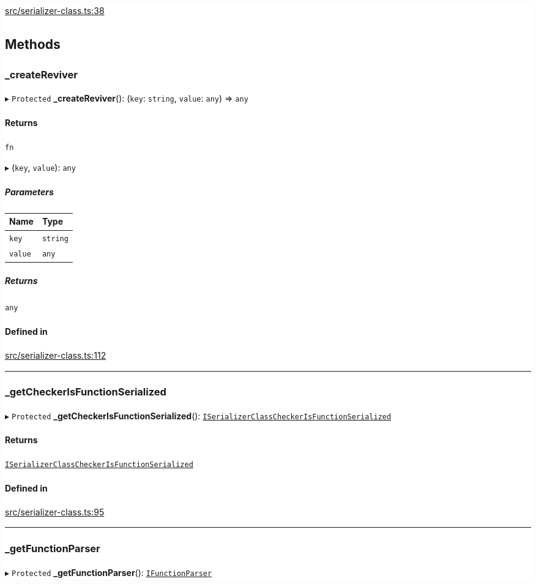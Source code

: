 [src/serializer-class.ts:38](https://github.com/pashoo2/serializer/blob/01e8d50/src/serializer-class.ts#L38)

## Methods

### \_createReviver

▸ `Protected` **_createReviver**(): (`key`: `string`, `value`: `any`) => `any`

#### Returns

`fn`

▸ (`key`, `value`): `any`

##### Parameters

| Name | Type |
| :------ | :------ |
| `key` | `string` |
| `value` | `any` |

##### Returns

`any`

#### Defined in

[src/serializer-class.ts:112](https://github.com/pashoo2/serializer/blob/01e8d50/src/serializer-class.ts#L112)

___

### \_getCheckerIsFunctionSerialized

▸ `Protected` **_getCheckerIsFunctionSerialized**(): [`ISerializerClassCheckerIsFunctionSerialized`](../interfaces/iserializerclasscheckerisfunctionserialized.md)

#### Returns

[`ISerializerClassCheckerIsFunctionSerialized`](../interfaces/iserializerclasscheckerisfunctionserialized.md)

#### Defined in

[src/serializer-class.ts:95](https://github.com/pashoo2/serializer/blob/01e8d50/src/serializer-class.ts#L95)

___

### \_getFunctionParser

▸ `Protected` **_getFunctionParser**(): [`IFunctionParser`](../interfaces/ifunctionparser.md)
